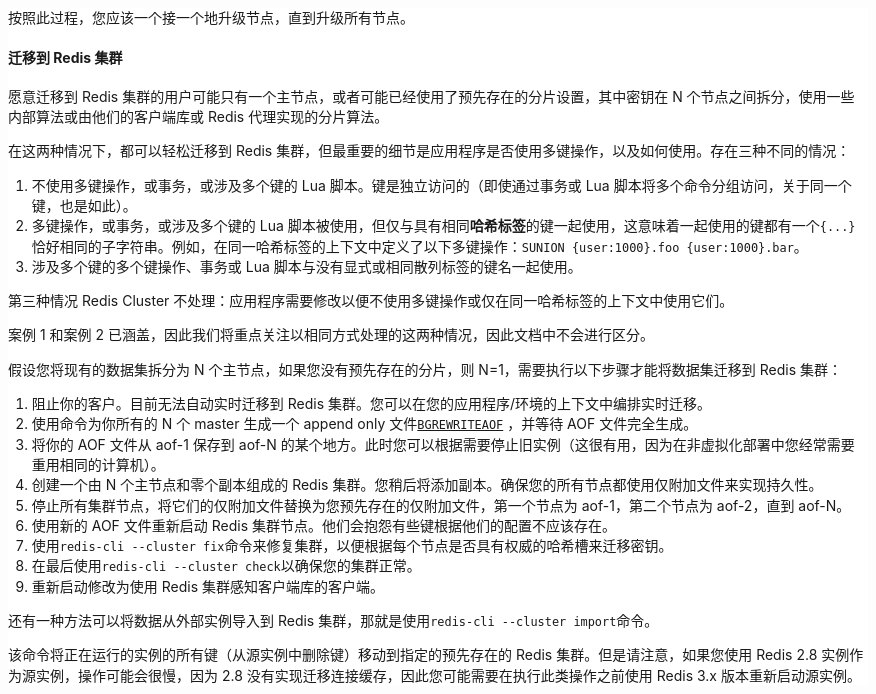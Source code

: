 按照此过程，您应该一个接一个地升级节点，直到升级所有节点。

#### 迁移到 Redis 集群

愿意迁移到 Redis 集群的用户可能只有一个主节点，或者可能已经使用了预先存在的分片设置，其中密钥在 N 个节点之间拆分，使用一些内部算法或由他们的客户端库或 Redis 代理实现的分片算法。

在这两种情况下，都可以轻松迁移到 Redis 集群，但最重要的细节是应用程序是否使用多键操作，以及如何使用。存在三种不同的情况：

1. 不使用多键操作，或事务，或涉及多个键的 Lua 脚本。键是独立访问的（即使通过事务或 Lua 脚本将多个命令分组访问，关于同一个键，也是如此）。
2. 多键操作，或事务，或涉及多个键的 Lua 脚本被使用，但仅与具有相同**哈希标签**的键一起使用，这意味着一起使用的键都有一个`{...}`恰好相同的子字符串。例如，在同一哈希标签的上下文中定义了以下多键操作：`SUNION {user:1000}.foo {user:1000}.bar`。
3. 涉及多个键的多个键操作、事务或 Lua 脚本与没有显式或相同散列标签的键名一起使用。

第三种情况 Redis Cluster 不处理：应用程序需要修改以便不使用多键操作或仅在同一哈希标签的上下文中使用它们。

案例 1 和案例 2 已涵盖，因此我们将重点关注以相同方式处理的这两种情况，因此文档中不会进行区分。

假设您将现有的数据集拆分为 N 个主节点，如果您没有预先存在的分片，则 N=1，需要执行以下步骤才能将数据集迁移到 Redis 集群：

1. 阻止你的客户。目前无法自动实时迁移到 Redis 集群。您可以在您的应用程序/环境的上下文中编排实时迁移。
2. 使用命令为你所有的 N 个 master 生成一个 append only 文件[`BGREWRITEAOF`](https://redis.io/commands/bgrewriteaof) ，并等待 AOF 文件完全生成。
3. 将你的 AOF 文件从 aof-1 保存到 aof-N 的某个地方。此时您可以根据需要停止旧实例（这很有用，因为在非虚拟化部署中您经常需要重用相同的计算机）。
4. 创建一个由 N 个主节点和零个副本组成的 Redis 集群。您稍后将添加副本。确保您的所有节点都使用仅附加文件来实现持久性。
5. 停止所有集群节点，将它们的仅附加文件替换为您预先存在的仅附加文件，第一个节点为 aof-1，第二个节点为 aof-2，直到 aof-N。
6. 使用新的 AOF 文件重新启动 Redis 集群节点。他们会抱怨有些键根据他们的配置不应该存在。
7. 使用`redis-cli --cluster fix`命令来修复集群，以便根据每个节点是否具有权威的哈希槽来迁移密钥。
8. 在最后使用`redis-cli --cluster check`以确保您的集群正常。
9. 重新启动修改为使用 Redis 集群感知客户端库的客户端。

还有一种方法可以将数据从外部实例导入到 Redis 集群，那就是使用`redis-cli --cluster import`命令。

该命令将正在运行的实例的所有键（从源实例中删除键）移动到指定的预先存在的 Redis 集群。但是请注意，如果您使用 Redis 2.8 实例作为源实例，操作可能会很慢，因为 2.8 没有实现迁移连接缓存，因此您可能需要在执行此类操作之前使用 Redis 3.x 版本重新启动源实例。
